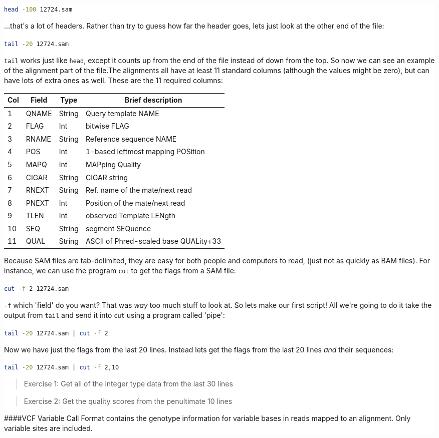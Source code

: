 ```bash
head -100 12724.sam
```
...that's a lot of headers. Rather than try to guess how far the header goes, lets just look at the other end of the file:

```bash
tail -20 12724.sam
```
`tail` works just like `head`, except it counts up from the end of the file instead of down from the top. So now we can see an example of the alignment part of the file.The alignments all have at least 11 standard columns (although the values might be zero), but can have lots of extra ones as well. These are the 11 required columns:

Col | Field | Type | Brief description
----|-------|------|------------------
1 | QNAME | String | Query template NAME
2 | FLAG | Int |  bitwise FLAG
3 | RNAME | String | Reference sequence NAME
4 | POS | Int | 1-based leftmost mapping POSition
5 | MAPQ | Int | MAPping Quality
6 | CIGAR | String | CIGAR string
7 | RNEXT | String | Ref. name of the mate/next read
8 | PNEXT | Int | Position of the mate/next read
9 | TLEN | Int | observed Template LENgth
10 | SEQ | String | segment SEQuence
11 | QUAL | String | ASCII of Phred-scaled base QUALity+33

Because SAM files are tab-delimited, they are easy for both people and computers to read, (just not as quickly as BAM files). For instance, we can use the program `cut` to get the flags from a SAM file:

```bash
cut -f 2 12724.sam
```
`-f` which 'field' do you want?
That was *way* too much stuff to look at. So lets make our first script! All we're going to do it take the output from `tail` and send it into `cut` using a program called 'pipe':

```bash
tail -20 12724.sam | cut -f 2 
```
Now we have just the flags from the last 20 lines. Instead lets get the flags from the last 20 lines *and* their sequences:


```bash
tail -20 12724.sam | cut -f 2,10 
```


>Exercise 1: Get all of the integer type data from the last 30 lines

>Exercise 2: Get the quality scores from the penultimate 10 lines

 
####VCF
Variable Call Format contains the genotype information for variable bases in reads mapped to an alignment. Only variable sites are included.
